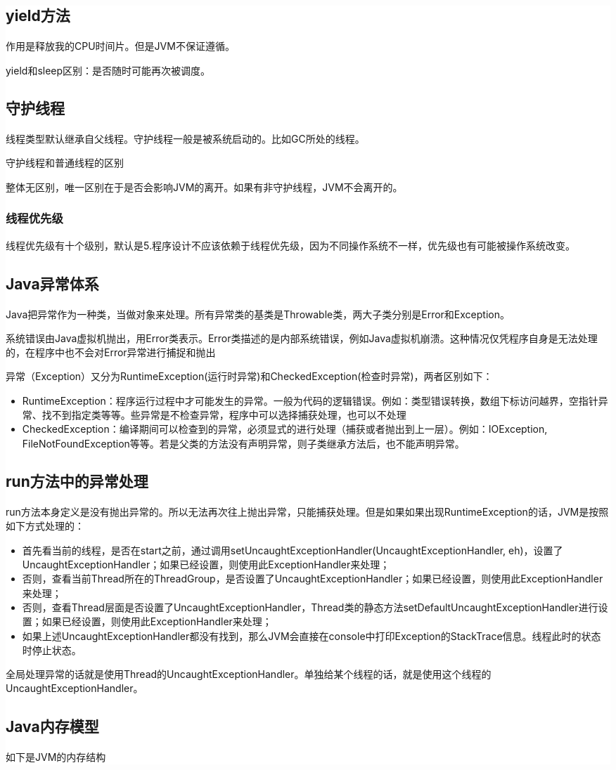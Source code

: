 ## yield方法

作用是释放我的CPU时间片。但是JVM不保证遵循。

yield和sleep区别：是否随时可能再次被调度。

## 守护线程

线程类型默认继承自父线程。守护线程一般是被系统启动的。比如GC所处的线程。

守护线程和普通线程的区别

整体无区别，唯一区别在于是否会影响JVM的离开。如果有非守护线程，JVM不会离开的。

### 线程优先级

线程优先级有十个级别，默认是5.程序设计不应该依赖于线程优先级，因为不同操作系统不一样，优先级也有可能被操作系统改变。

## Java异常体系

 Java把异常作为一种类，当做对象来处理。所有异常类的基类是Throwable类，两大子类分别是Error和Exception。

系统错误由Java虚拟机抛出，用Error类表示。Error类描述的是内部系统错误，例如Java虚拟机崩溃。这种情况仅凭程序自身是无法处理的，在程序中也不会对Error异常进行捕捉和抛出

异常（Exception）又分为RuntimeException(运行时异常)和CheckedException(检查时异常)，两者区别如下：

- RuntimeException：程序运行过程中才可能发生的异常。一般为代码的逻辑错误。例如：类型错误转换，数组下标访问越界，空指针异常、找不到指定类等等。些异常是不检查异常，程序中可以选择捕获处理，也可以不处理
- CheckedException：编译期间可以检查到的异常，必须显式的进行处理（捕获或者抛出到上一层）。例如：IOException, FileNotFoundException等等。若是父类的方法没有声明异常，则子类继承方法后，也不能声明异常。

## run方法中的异常处理

run方法本身定义是没有抛出异常的。所以无法再次往上抛出异常，只能捕获处理。但是如果如果出现RuntimeException的话，JVM是按照如下方式处理的：

- 首先看当前的线程，是否在start之前，通过调用setUncaughtExceptionHandler(UncaughtExceptionHandler, eh)，设置了UncaughtExceptionHandler；如果已经设置，则使用此ExceptionHandler来处理；
- 否则，查看当前Thread所在的ThreadGroup，是否设置了UncaughtExceptionHandler；如果已经设置，则使用此ExceptionHandler来处理；
- 否则，查看Thread层面是否设置了UncaughtExceptionHandler，Thread类的静态方法setDefaultUncaughtExceptionHandler进行设置；如果已经设置，则使用此ExceptionHandler来处理；
- 如果上述UncaughtExceptionHandler都没有找到，那么JVM会直接在console中打印Exception的StackTrace信息。线程此时的状态时停止状态。

全局处理异常的话就是使用Thread的UncaughtExceptionHandler。单独给某个线程的话，就是使用这个线程的UncaughtExceptionHandler。

## Java内存模型

如下是JVM的内存结构
